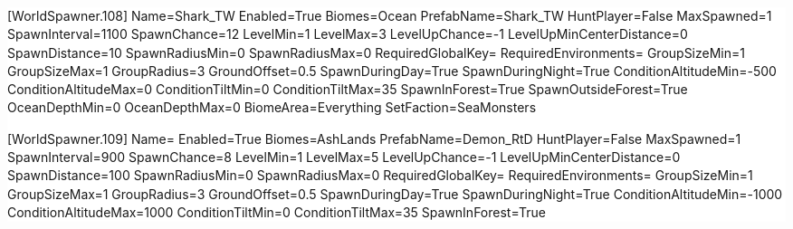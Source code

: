 [WorldSpawner.108]
Name=Shark_TW
Enabled=True
Biomes=Ocean
PrefabName=Shark_TW
HuntPlayer=False
MaxSpawned=1
SpawnInterval=1100
SpawnChance=12
LevelMin=1
LevelMax=3
LevelUpChance=-1
LevelUpMinCenterDistance=0
SpawnDistance=10
SpawnRadiusMin=0
SpawnRadiusMax=0
RequiredGlobalKey=
RequiredEnvironments=
GroupSizeMin=1
GroupSizeMax=1
GroupRadius=3
GroundOffset=0.5
SpawnDuringDay=True
SpawnDuringNight=True
ConditionAltitudeMin=-500
ConditionAltitudeMax=0
ConditionTiltMin=0
ConditionTiltMax=35
SpawnInForest=True
SpawnOutsideForest=True
OceanDepthMin=0
OceanDepthMax=0
BiomeArea=Everything
SetFaction=SeaMonsters

[WorldSpawner.109]
Name=
Enabled=True
Biomes=AshLands
PrefabName=Demon_RtD
HuntPlayer=False
MaxSpawned=1
SpawnInterval=900
SpawnChance=8
LevelMin=1
LevelMax=5
LevelUpChance=-1
LevelUpMinCenterDistance=0
SpawnDistance=100
SpawnRadiusMin=0
SpawnRadiusMax=0
RequiredGlobalKey=
RequiredEnvironments=
GroupSizeMin=1
GroupSizeMax=1
GroupRadius=3
GroundOffset=0.5
SpawnDuringDay=True
SpawnDuringNight=True
ConditionAltitudeMin=-1000
ConditionAltitudeMax=1000
ConditionTiltMin=0
ConditionTiltMax=35
SpawnInForest=True